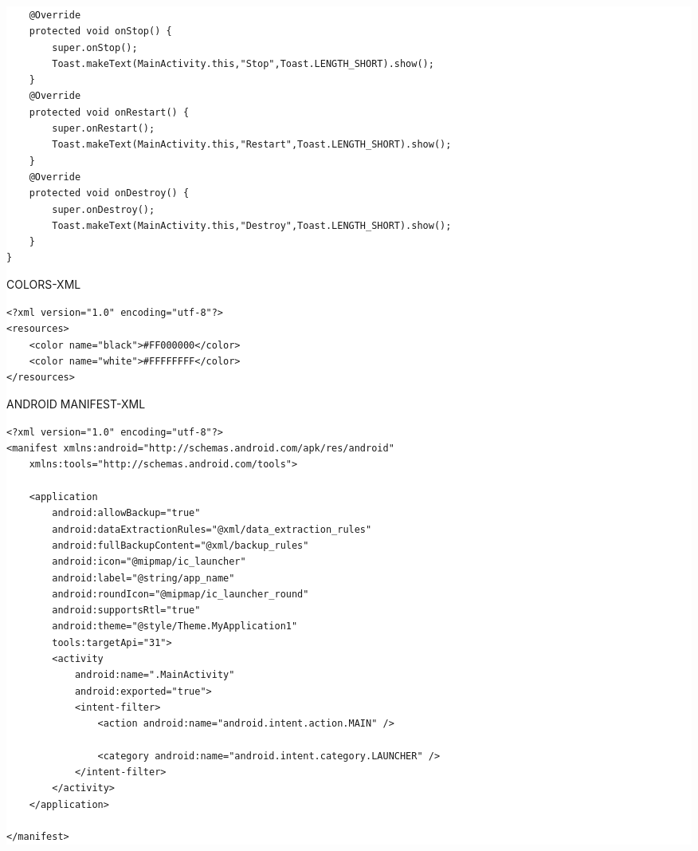 ```
    @Override
    protected void onStop() {
        super.onStop();
        Toast.makeText(MainActivity.this,"Stop",Toast.LENGTH_SHORT).show();
    }
    @Override
    protected void onRestart() {
        super.onRestart();
        Toast.makeText(MainActivity.this,"Restart",Toast.LENGTH_SHORT).show();
    }
    @Override
    protected void onDestroy() {
        super.onDestroy();
        Toast.makeText(MainActivity.this,"Destroy",Toast.LENGTH_SHORT).show();
    }
}
```

COLORS-XML
```
<?xml version="1.0" encoding="utf-8"?>
<resources>
    <color name="black">#FF000000</color>
    <color name="white">#FFFFFFFF</color>
</resources>
```

ANDROID MANIFEST-XML
```
<?xml version="1.0" encoding="utf-8"?>
<manifest xmlns:android="http://schemas.android.com/apk/res/android"
    xmlns:tools="http://schemas.android.com/tools">

    <application
        android:allowBackup="true"
        android:dataExtractionRules="@xml/data_extraction_rules"
        android:fullBackupContent="@xml/backup_rules"
        android:icon="@mipmap/ic_launcher"
        android:label="@string/app_name"
        android:roundIcon="@mipmap/ic_launcher_round"
        android:supportsRtl="true"
        android:theme="@style/Theme.MyApplication1"
        tools:targetApi="31">
        <activity
            android:name=".MainActivity"
            android:exported="true">
            <intent-filter>
                <action android:name="android.intent.action.MAIN" />

                <category android:name="android.intent.category.LAUNCHER" />
            </intent-filter>
        </activity>
    </application>

</manifest>
```
